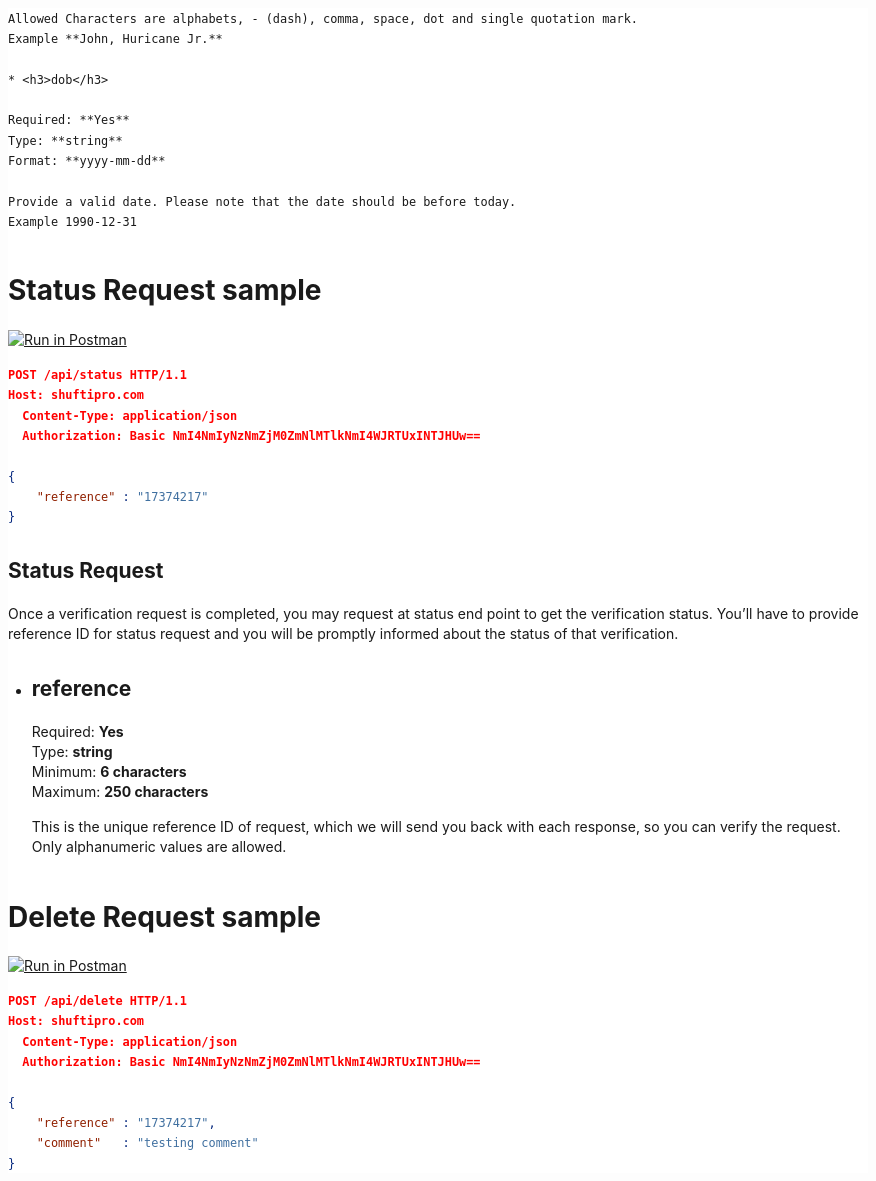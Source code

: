 	Allowed Characters are alphabets, - (dash), comma, space, dot and single quotation mark. 
	Example **John, Huricane Jr.**

	* <h3>dob</h3>

	Required: **Yes**  
	Type: **string** 
	Format: **yyyy-mm-dd**

	Provide a valid date. Please note that the date should be before today. 
	Example 1990-12-31


# Status Request sample  

[![Run in Postman](https://run.pstmn.io/button.svg)](https://app.getpostman.com/run-collection/6f3b6d206ad0a3551a51)

```json
POST /api/status HTTP/1.1
Host: shuftipro.com
  Content-Type: application/json
  Authorization: Basic NmI4NmIyNzNmZjM0ZmNlMTlkNmI4WJRTUxINTJHUw== 

{      
	"reference" : "17374217"
}

```

## Status Request

Once a verification request is completed, you may request at status end point to get the verification status. You’ll have to provide reference ID for status request and you will be promptly informed about the status of that verification. 

* ## reference

	Required: **Yes**  
	Type: **string**  
	Minimum: **6 characters**  
	Maximum: **250 characters**

	This is the unique reference ID of request, which we will send you back with each response, so you can verify the request. Only alphanumeric values are allowed.

# Delete Request sample  

[![Run in Postman](https://run.pstmn.io/button.svg)](https://app.getpostman.com/run-collection/6f3b6d206ad0a3551a51)

```json
POST /api/delete HTTP/1.1
Host: shuftipro.com
  Content-Type: application/json
  Authorization: Basic NmI4NmIyNzNmZjM0ZmNlMTlkNmI4WJRTUxINTJHUw== 

{      
	"reference" : "17374217",
	"comment"   : "testing comment"
}

```
